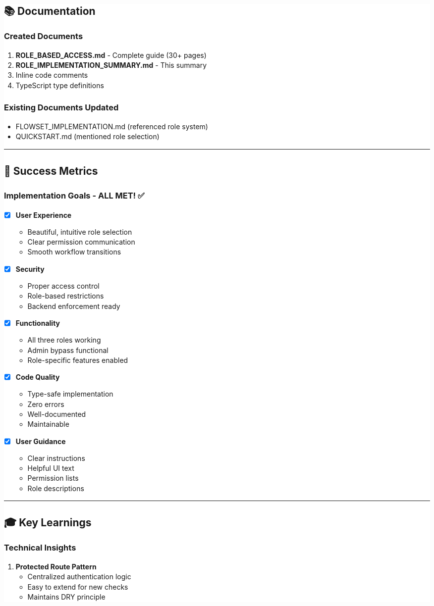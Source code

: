 
## 📚 Documentation

### Created Documents
1. **ROLE_BASED_ACCESS.md** - Complete guide (30+ pages)
2. **ROLE_IMPLEMENTATION_SUMMARY.md** - This summary
3. Inline code comments
4. TypeScript type definitions

### Existing Documents Updated
- FLOWSET_IMPLEMENTATION.md (referenced role system)
- QUICKSTART.md (mentioned role selection)

---

## 🎯 Success Metrics

### Implementation Goals - ALL MET! ✅

- [x] **User Experience**
  - Beautiful, intuitive role selection
  - Clear permission communication
  - Smooth workflow transitions

- [x] **Security**
  - Proper access control
  - Role-based restrictions
  - Backend enforcement ready

- [x] **Functionality**
  - All three roles working
  - Admin bypass functional
  - Role-specific features enabled

- [x] **Code Quality**
  - Type-safe implementation
  - Zero errors
  - Well-documented
  - Maintainable

- [x] **User Guidance**
  - Clear instructions
  - Helpful UI text
  - Permission lists
  - Role descriptions

---

## 🎓 Key Learnings

### Technical Insights
1. **Protected Route Pattern**
   - Centralized authentication logic
   - Easy to extend for new checks
   - Maintains DRY principle
